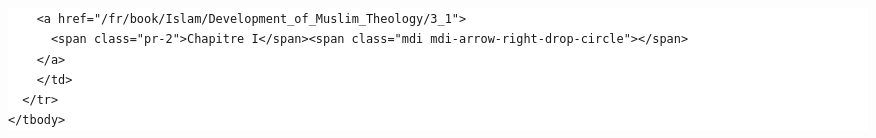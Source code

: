         <a href="/fr/book/Islam/Development_of_Muslim_Theology/3_1">
          <span class="pr-2">Chapitre I</span><span class="mdi mdi-arrow-right-drop-circle"></span>
        </a>
        </td>
      </tr>
    </tbody>
  </table>
</figure>
